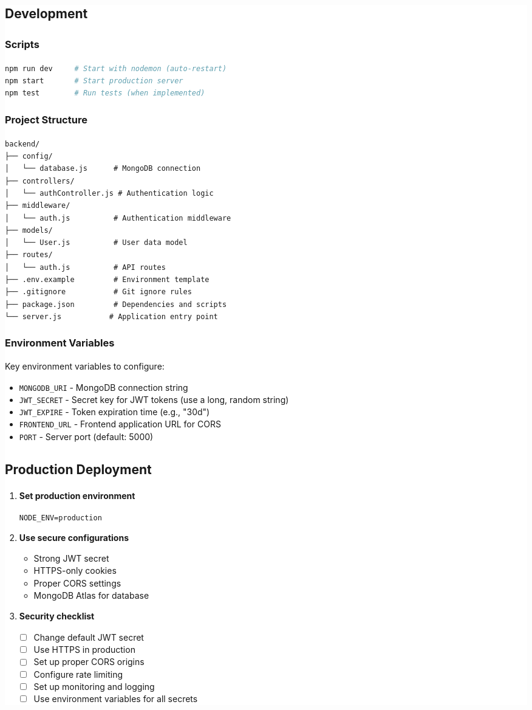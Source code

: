 ## Development

### Scripts
```bash
npm run dev     # Start with nodemon (auto-restart)
npm start       # Start production server
npm test        # Run tests (when implemented)
```

### Project Structure
```
backend/
├── config/
│   └── database.js      # MongoDB connection
├── controllers/
│   └── authController.js # Authentication logic
├── middleware/
│   └── auth.js          # Authentication middleware
├── models/
│   └── User.js          # User data model
├── routes/
│   └── auth.js          # API routes
├── .env.example         # Environment template
├── .gitignore           # Git ignore rules
├── package.json         # Dependencies and scripts
└── server.js           # Application entry point
```

### Environment Variables

Key environment variables to configure:

- `MONGODB_URI` - MongoDB connection string
- `JWT_SECRET` - Secret key for JWT tokens (use a long, random string)
- `JWT_EXPIRE` - Token expiration time (e.g., "30d")
- `FRONTEND_URL` - Frontend application URL for CORS
- `PORT` - Server port (default: 5000)

## Production Deployment

1. **Set production environment**
   ```env
   NODE_ENV=production
   ```

2. **Use secure configurations**
   - Strong JWT secret
   - HTTPS-only cookies
   - Proper CORS settings
   - MongoDB Atlas for database

3. **Security checklist**
   - [ ] Change default JWT secret
   - [ ] Use HTTPS in production
   - [ ] Set up proper CORS origins
   - [ ] Configure rate limiting
   - [ ] Set up monitoring and logging
   - [ ] Use environment variables for all secrets
